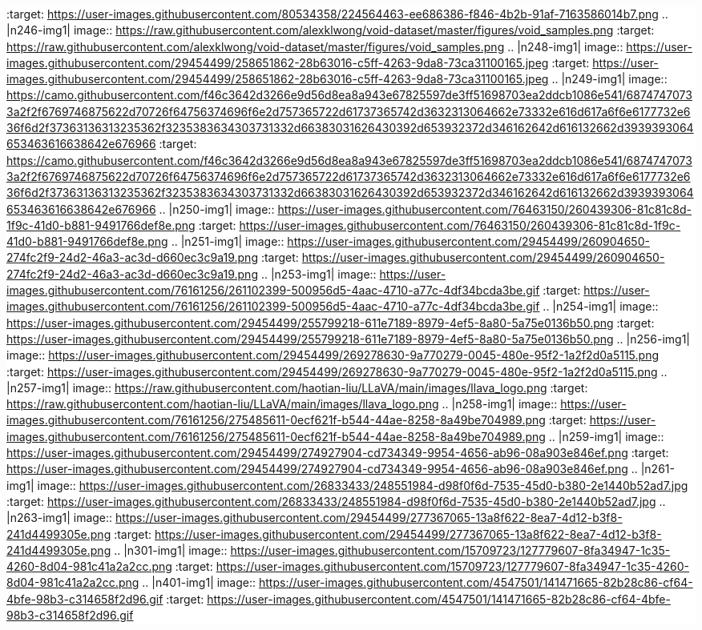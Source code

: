    :target: https://user-images.githubusercontent.com/80534358/224564463-ee686386-f846-4b2b-91af-7163586014b7.png
.. |n246-img1| image:: https://raw.githubusercontent.com/alexklwong/void-dataset/master/figures/void_samples.png
   :target: https://raw.githubusercontent.com/alexklwong/void-dataset/master/figures/void_samples.png
.. |n248-img1| image:: https://user-images.githubusercontent.com/29454499/258651862-28b63016-c5ff-4263-9da8-73ca31100165.jpeg
   :target: https://user-images.githubusercontent.com/29454499/258651862-28b63016-c5ff-4263-9da8-73ca31100165.jpeg
.. |n249-img1| image:: https://camo.githubusercontent.com/f46c3642d3266e9d56d8ea8a943e67825597de3ff51698703ea2ddcb1086e541/68747470733a2f2f6769746875622d70726f64756374696f6e2d757365722d61737365742d3632313064662e73332e616d617a6f6e6177732e636f6d2f37363136313235362f3235383634303731332d66383031626430392d653932372d346162642d616132662d3939393064653463616638642e676966
   :target: https://camo.githubusercontent.com/f46c3642d3266e9d56d8ea8a943e67825597de3ff51698703ea2ddcb1086e541/68747470733a2f2f6769746875622d70726f64756374696f6e2d757365722d61737365742d3632313064662e73332e616d617a6f6e6177732e636f6d2f37363136313235362f3235383634303731332d66383031626430392d653932372d346162642d616132662d3939393064653463616638642e676966
.. |n250-img1| image:: https://user-images.githubusercontent.com/76463150/260439306-81c81c8d-1f9c-41d0-b881-9491766def8e.png
   :target: https://user-images.githubusercontent.com/76463150/260439306-81c81c8d-1f9c-41d0-b881-9491766def8e.png
.. |n251-img1| image:: https://user-images.githubusercontent.com/29454499/260904650-274fc2f9-24d2-46a3-ac3d-d660ec3c9a19.png
   :target: https://user-images.githubusercontent.com/29454499/260904650-274fc2f9-24d2-46a3-ac3d-d660ec3c9a19.png
.. |n253-img1| image:: https://user-images.githubusercontent.com/76161256/261102399-500956d5-4aac-4710-a77c-4df34bcda3be.gif
   :target: https://user-images.githubusercontent.com/76161256/261102399-500956d5-4aac-4710-a77c-4df34bcda3be.gif
.. |n254-img1| image:: https://user-images.githubusercontent.com/29454499/255799218-611e7189-8979-4ef5-8a80-5a75e0136b50.png
   :target: https://user-images.githubusercontent.com/29454499/255799218-611e7189-8979-4ef5-8a80-5a75e0136b50.png
.. |n256-img1| image:: https://user-images.githubusercontent.com/29454499/269278630-9a770279-0045-480e-95f2-1a2f2d0a5115.png
   :target: https://user-images.githubusercontent.com/29454499/269278630-9a770279-0045-480e-95f2-1a2f2d0a5115.png
.. |n257-img1| image:: https://raw.githubusercontent.com/haotian-liu/LLaVA/main/images/llava_logo.png
   :target: https://raw.githubusercontent.com/haotian-liu/LLaVA/main/images/llava_logo.png
.. |n258-img1| image:: https://user-images.githubusercontent.com/76161256/275485611-0ecf621f-b544-44ae-8258-8a49be704989.png
   :target: https://user-images.githubusercontent.com/76161256/275485611-0ecf621f-b544-44ae-8258-8a49be704989.png
.. |n259-img1| image:: https://user-images.githubusercontent.com/29454499/274927904-cd734349-9954-4656-ab96-08a903e846ef.png
   :target: https://user-images.githubusercontent.com/29454499/274927904-cd734349-9954-4656-ab96-08a903e846ef.png
.. |n261-img1| image:: https://user-images.githubusercontent.com/26833433/248551984-d98f0f6d-7535-45d0-b380-2e1440b52ad7.jpg
   :target: https://user-images.githubusercontent.com/26833433/248551984-d98f0f6d-7535-45d0-b380-2e1440b52ad7.jpg
.. |n263-img1| image:: https://user-images.githubusercontent.com/29454499/277367065-13a8f622-8ea7-4d12-b3f8-241d4499305e.png
   :target: https://user-images.githubusercontent.com/29454499/277367065-13a8f622-8ea7-4d12-b3f8-241d4499305e.png
.. |n301-img1| image:: https://user-images.githubusercontent.com/15709723/127779607-8fa34947-1c35-4260-8d04-981c41a2a2cc.png
   :target: https://user-images.githubusercontent.com/15709723/127779607-8fa34947-1c35-4260-8d04-981c41a2a2cc.png
.. |n401-img1| image:: https://user-images.githubusercontent.com/4547501/141471665-82b28c86-cf64-4bfe-98b3-c314658f2d96.gif
   :target: https://user-images.githubusercontent.com/4547501/141471665-82b28c86-cf64-4bfe-98b3-c314658f2d96.gif